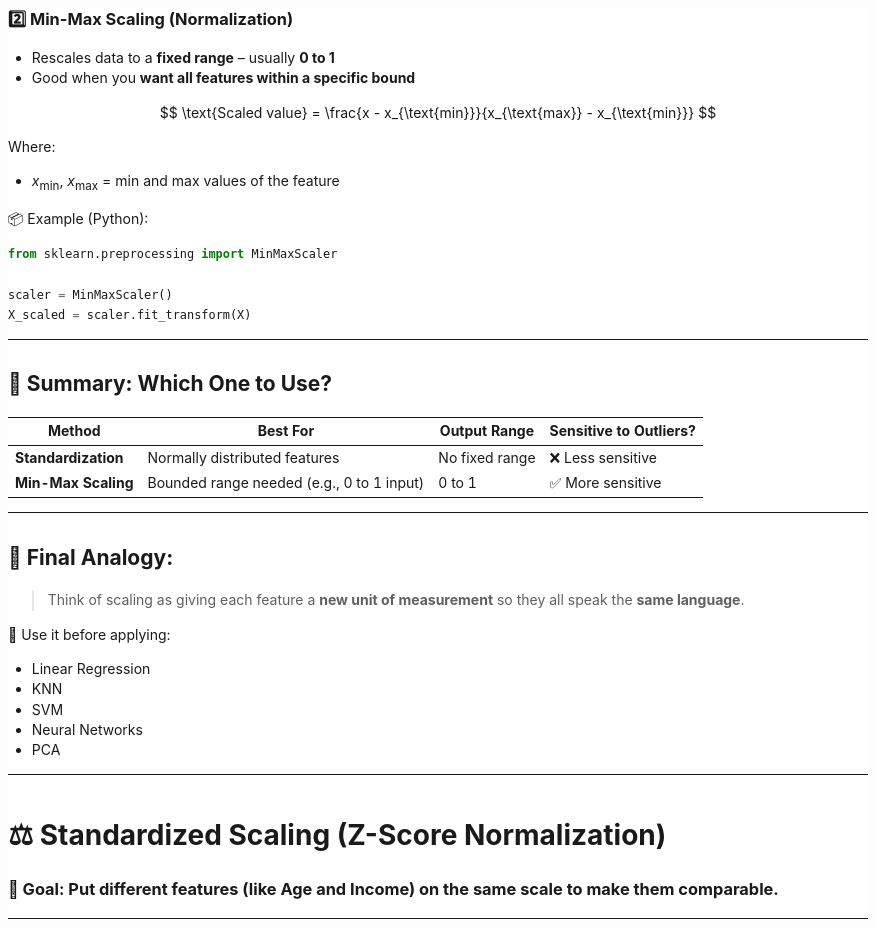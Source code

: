 
### 2️⃣ **Min-Max Scaling** (Normalization)

* Rescales data to a **fixed range** – usually **0 to 1**
* Good when you **want all features within a specific bound**

$$
\text{Scaled value} = \frac{x - x_{\text{min}}}{x_{\text{max}} - x_{\text{min}}}
$$

Where:

* $x_{\text{min}}$, $x_{\text{max}}$ = min and max values of the feature

📦 Example (Python):

```python
from sklearn.preprocessing import MinMaxScaler

scaler = MinMaxScaler()
X_scaled = scaler.fit_transform(X)
```

---

## 🔄 Summary: Which One to Use?

| Method              | Best For                                  | Output Range   | Sensitive to Outliers? |
| ------------------- | ----------------------------------------- | -------------- | ---------------------- |
| **Standardization** | Normally distributed features             | No fixed range | ❌ Less sensitive       |
| **Min-Max Scaling** | Bounded range needed (e.g., 0 to 1 input) | 0 to 1         | ✅ More sensitive       |

---

## 🧠 Final Analogy:

> Think of scaling as giving each feature a **new unit of measurement** so they all speak the **same language**.

🎯 Use it before applying:

* Linear Regression
* KNN
* SVM
* Neural Networks
* PCA

---

# ⚖️ Standardized Scaling (Z-Score Normalization)

### 🎯 Goal: Put different features (like Age and Income) on the **same scale** to make them comparable.

---